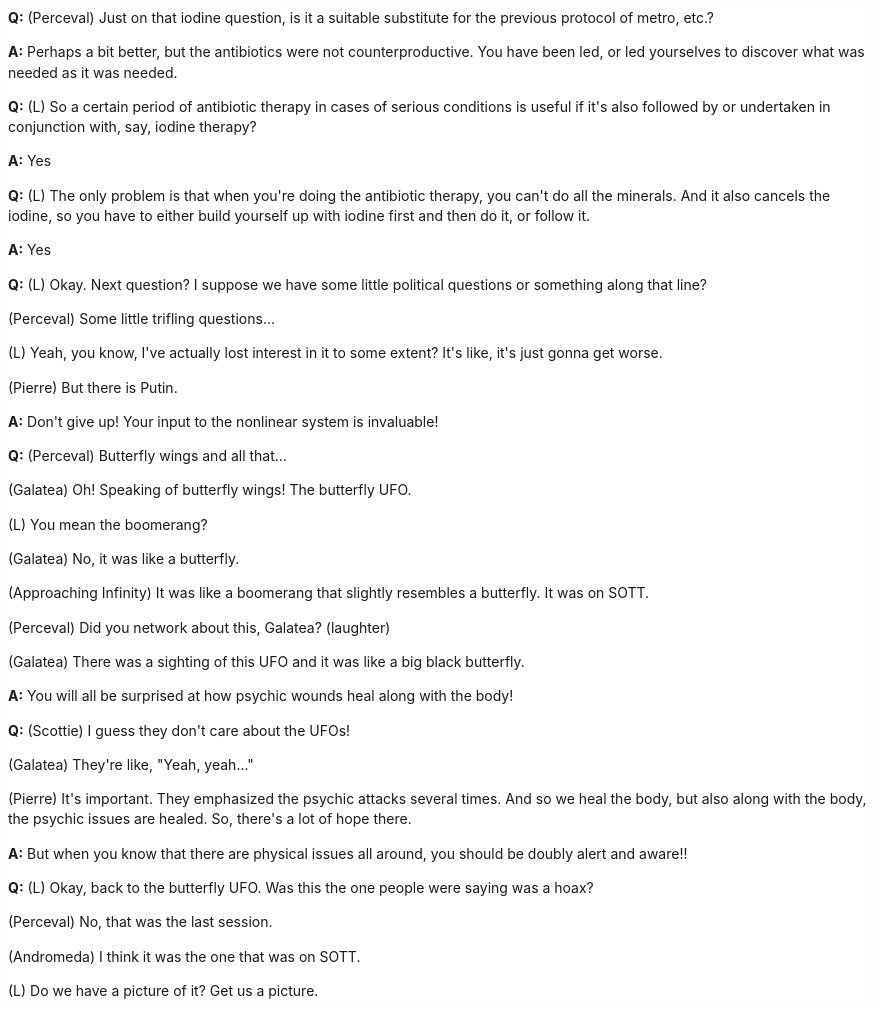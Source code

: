**Q:** (Perceval) Just on that iodine question, is it a suitable substitute for the previous protocol of metro, etc.?

**A:** Perhaps a bit better, but the antibiotics were not counterproductive. You have been led, or led yourselves to discover what was needed as it was needed.

**Q:** (L) So a certain period of antibiotic therapy in cases of serious conditions is useful if it's also followed by or undertaken in conjunction with, say, iodine therapy?

**A:** Yes

**Q:** (L) The only problem is that when you're doing the antibiotic therapy, you can't do all the minerals. And it also cancels the iodine, so you have to either build yourself up with iodine first and then do it, or follow it.

**A:** Yes

**Q:** (L) Okay. Next question? I suppose we have some little political questions or something along that line?

(Perceval) Some little trifling questions...

(L) Yeah, you know, I've actually lost interest in it to some extent? It's like, it's just gonna get worse.

(Pierre) But there is Putin.

**A:** Don't give up! Your input to the nonlinear system is invaluable!

**Q:** (Perceval) Butterfly wings and all that...

(Galatea) Oh! Speaking of butterfly wings! The butterfly UFO.

(L) You mean the boomerang?

(Galatea) No, it was like a butterfly.

(Approaching Infinity) It was like a boomerang that slightly resembles a butterfly. It was on SOTT.

(Perceval) Did you network about this, Galatea? (laughter)

(Galatea) There was a sighting of this UFO and it was like a big black butterfly.

**A:** You will all be surprised at how psychic wounds heal along with the body!

**Q:** (Scottie) I guess they don't care about the UFOs!

(Galatea) They're like, "Yeah, yeah..."

(Pierre) It's important. They emphasized the psychic attacks several times. And so we heal the body, but also along with the body, the psychic issues are healed. So, there's a lot of hope there.

**A:** But when you know that there are physical issues all around, you should be doubly alert and aware!!

**Q:** (L) Okay, back to the butterfly UFO. Was this the one people were saying was a hoax?

(Perceval) No, that was the last session.

(Andromeda) I think it was the one that was on SOTT.

(L) Do we have a picture of it? Get us a picture.
